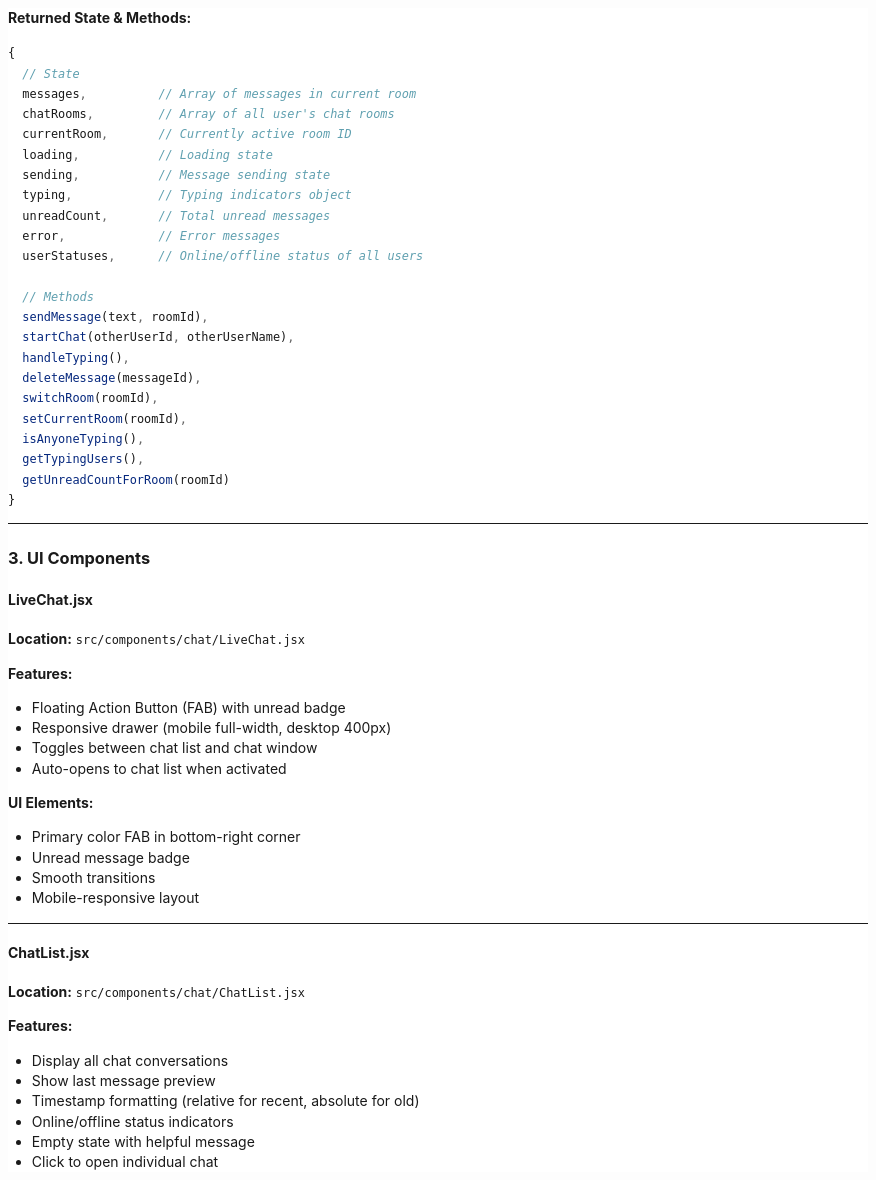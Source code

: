 **Returned State & Methods:**
```javascript
{
  // State
  messages,          // Array of messages in current room
  chatRooms,         // Array of all user's chat rooms
  currentRoom,       // Currently active room ID
  loading,           // Loading state
  sending,           // Message sending state
  typing,            // Typing indicators object
  unreadCount,       // Total unread messages
  error,             // Error messages
  userStatuses,      // Online/offline status of all users

  // Methods
  sendMessage(text, roomId),
  startChat(otherUserId, otherUserName),
  handleTyping(),
  deleteMessage(messageId),
  switchRoom(roomId),
  setCurrentRoom(roomId),
  isAnyoneTyping(),
  getTypingUsers(),
  getUnreadCountForRoom(roomId)
}
```

---

### 3. UI Components

#### LiveChat.jsx
**Location:** `src/components/chat/LiveChat.jsx`

**Features:**
- Floating Action Button (FAB) with unread badge
- Responsive drawer (mobile full-width, desktop 400px)
- Toggles between chat list and chat window
- Auto-opens to chat list when activated

**UI Elements:**
- Primary color FAB in bottom-right corner
- Unread message badge
- Smooth transitions
- Mobile-responsive layout

---

#### ChatList.jsx
**Location:** `src/components/chat/ChatList.jsx`

**Features:**
- Display all chat conversations
- Show last message preview
- Timestamp formatting (relative for recent, absolute for old)
- Online/offline status indicators
- Empty state with helpful message
- Click to open individual chat
